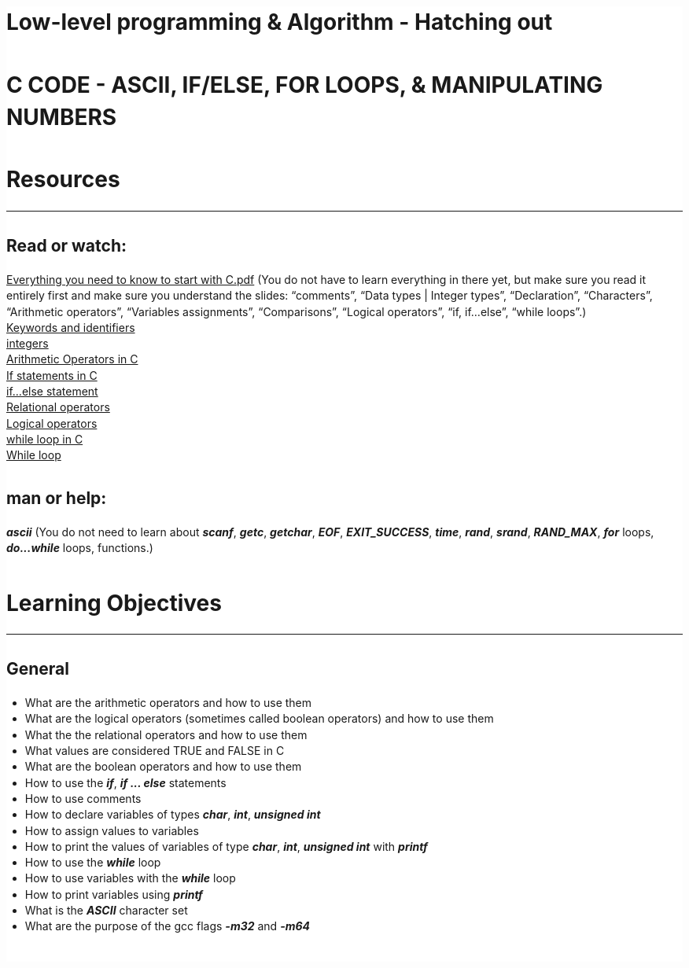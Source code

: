 # Low-level programming & Algorithm - Hatching out
# C CODE - ASCII, IF/ELSE, FOR LOOPS, & MANIPULATING NUMBERS


# Resources
--------------------------------------------------------------------------
## Read or watch:
[Everything you need to know to start with C.pdf](https://github.com/pie972/alx-low_level_programming/blob/master/0x00-hello_world/C%20programming.pdf) (You do not have to learn everything in there yet, but make sure you read it entirely first and make sure you understand the slides: “comments”, “Data types | Integer types”, “Declaration”, “Characters”, “Arithmetic operators”, “Variables assignments”, “Comparisons”, “Logical operators”, “if, if…else”, “while loops”.)<br />
[Keywords and identifiers](https://publications.gbdirect.co.uk//c_book/chapter2/keywords_and_identifiers.html) <br />
[integers](https://publications.gbdirect.co.uk//c_book/chapter2/integral_types.html) <br />
[Arithmetic Operators in C](https://www.tutorialspoint.com/cprogramming/c_arithmetic_operators.htm) <br />
[If statements in C](https://www.cprogramming.com/tutorial/c/lesson2.html) <br />
[if…else statement](https://www.tutorialspoint.com/cprogramming/if_else_statement_in_c.htm) <br />
[Relational operators](https://www.tutorialspoint.com/cprogramming/c_relational_operators.htm) <br />
[Logical operators](https://www.fresh2refresh.com/c-programming/c-operators-expressions/c-logical-operators/) <br />
[while loop in C](https://www.tutorialspoint.com/cprogramming/c_while_loop.htm) <br />
[While loop](https://www.youtube.com/watch?v=Ju1LYO9pkaI) <br />

## man or help:
***ascii*** (You do not need to learn about ***scanf***, ***getc***, ***getchar***, ***EOF***, ***EXIT_SUCCESS***, ***time***, ***rand***, ***srand***, ***RAND_MAX***, ***for*** loops, ***do...while*** loops, functions.)
<br />



# Learning Objectives
--------------------------------------------------------------------------
## General
* What are the arithmetic operators and how to use them
* What are the logical operators (sometimes called boolean operators) and how to use them
* What the the relational operators and how to use them
* What values are considered TRUE and FALSE in C
* What are the boolean operators and how to use them
* How to use the ***if***, ***if ... else*** statements
* How to use comments
* How to declare variables of types ***char***, ***int***, ***unsigned int***
* How to assign values to variables
* How to print the values of variables of type ***char***, ***int***, ***unsigned int*** with ***printf***
* How to use the ***while*** loop
* How to use variables with the ***while*** loop
* How to print variables using ***printf***
* What is the ***ASCII*** character set
* What are the purpose of the gcc flags ***-m32*** and ***-m64***
<br />
